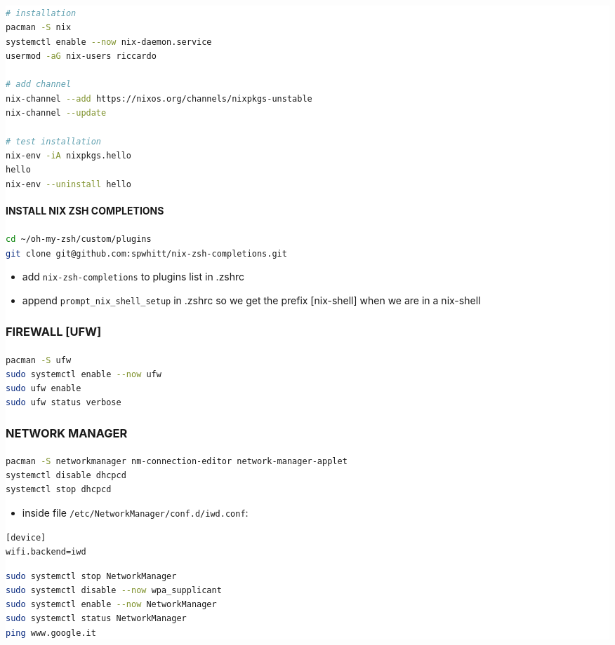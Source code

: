 ```bash
# installation
pacman -S nix
systemctl enable --now nix-daemon.service
usermod -aG nix-users riccardo

# add channel
nix-channel --add https://nixos.org/channels/nixpkgs-unstable
nix-channel --update

# test installation
nix-env -iA nixpkgs.hello
hello
nix-env --uninstall hello
```

#### INSTALL NIX ZSH COMPLETIONS

```bash
cd ~/oh-my-zsh/custom/plugins
git clone git@github.com:spwhitt/nix-zsh-completions.git
```

- add `nix-zsh-completions` to plugins list in .zshrc

- append `prompt_nix_shell_setup` in .zshrc so we get the prefix [nix-shell] when we are in a nix-shell

### FIREWALL [UFW]

```bash
pacman -S ufw
sudo systemctl enable --now ufw
sudo ufw enable
sudo ufw status verbose
```

### NETWORK MANAGER
```bash
pacman -S networkmanager nm-connection-editor network-manager-applet
systemctl disable dhcpcd
systemctl stop dhcpcd
```

- inside file `/etc/NetworkManager/conf.d/iwd.conf`:

```
[device]
wifi.backend=iwd
```

```bash
sudo systemctl stop NetworkManager
sudo systemctl disable --now wpa_supplicant
sudo systemctl enable --now NetworkManager
sudo systemctl status NetworkManager
ping www.google.it
```
